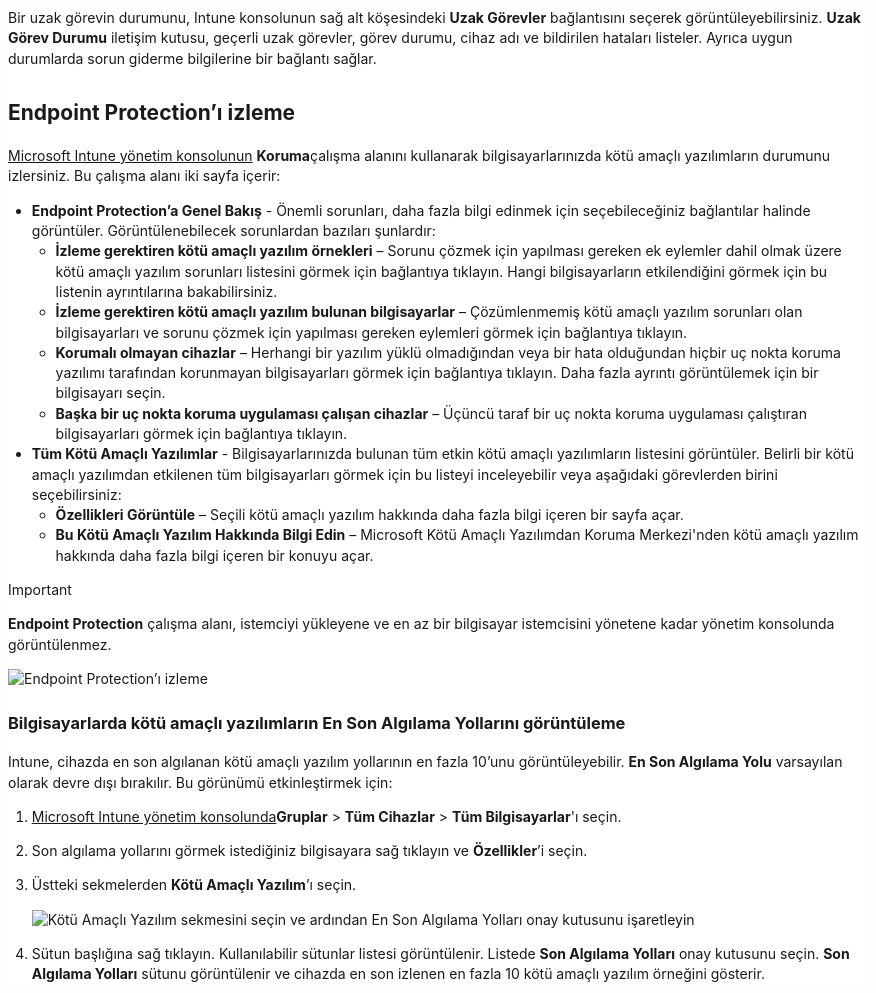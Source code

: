 Bir uzak görevin durumunu, Intune konsolunun sağ alt köşesindeki **Uzak Görevler** bağlantısını seçerek görüntüleyebilirsiniz. **Uzak Görev Durumu** iletişim kutusu, geçerli uzak görevler, görev durumu, cihaz adı ve bildirilen hataları listeler. Ayrıca uygun durumlarda sorun giderme bilgilerine bir bağlantı sağlar.

## <a name="monitor-endpoint-protection"></a>Endpoint Protection’ı izleme
[Microsoft Intune yönetim konsolunun](https://manage.microsoft.com/) **Koruma**çalışma alanını kullanarak bilgisayarlarınızda kötü amaçlı yazılımların durumunu izlersiniz. Bu çalışma alanı iki sayfa içerir:
- **Endpoint Protection’a Genel Bakış** - Önemli sorunları, daha fazla bilgi edinmek için seçebileceğiniz bağlantılar halinde görüntüler. Görüntülenebilecek sorunlardan bazıları şunlardır:
  - **İzleme gerektiren kötü amaçlı yazılım örnekleri** – Sorunu çözmek için yapılması gereken ek eylemler dahil olmak üzere kötü amaçlı yazılım sorunları listesini görmek için bağlantıya tıklayın. Hangi bilgisayarların etkilendiğini görmek için bu listenin ayrıntılarına bakabilirsiniz.
  - **İzleme gerektiren kötü amaçlı yazılım bulunan bilgisayarlar** – Çözümlenmemiş kötü amaçlı yazılım sorunları olan bilgisayarları ve sorunu çözmek için yapılması gereken eylemleri görmek için bağlantıya tıklayın.
  - **Korumalı olmayan cihazlar** – Herhangi bir yazılım yüklü olmadığından veya bir hata olduğundan hiçbir uç nokta koruma yazılımı tarafından korunmayan bilgisayarları görmek için bağlantıya tıklayın. Daha fazla ayrıntı görüntülemek için bir bilgisayarı seçin.
  - **Başka bir uç nokta koruma uygulaması çalışan cihazlar** – Üçüncü taraf bir uç nokta koruma uygulaması çalıştıran bilgisayarları görmek için bağlantıya tıklayın.
- **Tüm Kötü Amaçlı Yazılımlar** - Bilgisayarlarınızda bulunan tüm etkin kötü amaçlı yazılımların listesini görüntüler. Belirli bir kötü amaçlı yazılımdan etkilenen tüm bilgisayarları görmek için bu listeyi inceleyebilir veya aşağıdaki görevlerden birini seçebilirsiniz:
  - **Özellikleri Görüntüle** – Seçili kötü amaçlı yazılım hakkında daha fazla bilgi içeren bir sayfa açar.
  - **Bu Kötü Amaçlı Yazılım Hakkında Bilgi Edin** – Microsoft Kötü Amaçlı Yazılımdan Koruma Merkezi'nden kötü amaçlı yazılım hakkında daha fazla bilgi içeren bir konuyu açar.

> [!IMPORTANT]
> **Endpoint Protection** çalışma alanı, istemciyi yükleyene ve en az bir bilgisayar istemcisini yönetene kadar yönetim konsolunda görüntülenmez.

  ![Endpoint Protection’ı izleme](media/pol-sa-ep-monitor.png)

### <a name="how-to-view-recent-detection-paths-for-malware-on-computers"></a>Bilgisayarlarda kötü amaçlı yazılımların En Son Algılama Yollarını görüntüleme
Intune, cihazda en son algılanan kötü amaçlı yazılım yollarının en fazla 10’unu görüntüleyebilir. **En Son Algılama Yolu** varsayılan olarak devre dışı bırakılır. Bu görünümü etkinleştirmek için:

1. [Microsoft Intune yönetim konsolunda](https://manage.microsoft.com/)**Gruplar** > **Tüm Cihazlar** > **Tüm Bilgisayarlar**'ı seçin.
2. Son algılama yollarını görmek istediğiniz bilgisayara sağ tıklayın ve **Özellikler**’i seçin.
3. Üstteki sekmelerden **Kötü Amaçlı Yazılım**’ı seçin.

   ![Kötü Amaçlı Yazılım sekmesini seçin ve ardından En Son Algılama Yolları onay kutusunu işaretleyin](media/malware-path-column.png)
4. Sütun başlığına sağ tıklayın. Kullanılabilir sütunlar listesi görüntülenir. Listede **Son Algılama Yolları** onay kutusunu seçin. **Son Algılama Yolları** sütunu görüntülenir ve cihazda en son izlenen en fazla 10 kötü amaçlı yazılım örneğini gösterir.
